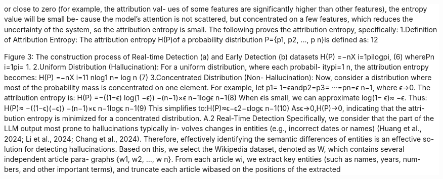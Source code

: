 or close to zero (for example, the attribution val-
ues of some features are significantly higher than
other features), the entropy value will be small be-
cause the model’s attention is not scattered, but
concentrated on a few features, which reduces the
uncertainty of the system, so the attribution entropy
is small.
The following proves the attribution entropy,
specifically:
1.Definition of Attribution Entropy:
The attribution entropy H(P)of a probability
distribution P={p1, p2, ..., p n}is defined as:
12

Figure 3: The construction process of Real-time Detection (a) and Early Detection (b) datasets
H(P) =−nX
i=1pilogpi, (6)
wherePn
i=1pi= 1.
2.Uniform Distribution (Hallucination):
For a uniform distribution, where each probabil-
itypi=1
n, the attribution entropy becomes:
H(P) =−nX
i=11
nlog1
n= log n (7)
3.Concentrated Distribution (Non-
Hallucination):
Now, consider a distribution where most of the
probability mass is concentrated on one element.
For example, let p1= 1−ϵandp2=p3=
···=pn=ϵ
n−1, where ϵ→0. The attribution
entropy is:
H(P) =−((1−ϵ) log(1 −ϵ))
−(n−1)×ϵ
n−1logϵ
n−1(8)
When ϵis small, we can approximate log(1−
ϵ)≈ −ϵ. Thus:
H(P)≈ −((1−ϵ)(−ϵ))
−(n−1)×ϵ
n−1logϵ
n−1(9)
This simplifies to:H(P)≈ϵ−ϵ2−ϵlogϵ
n−1(10)
Asϵ→0,H(P)→0, indicating that the attri-
bution entropy is minimized for a concentrated
distribution.
A.2 Real-Time Detection
Specifically, we consider that the part of the LLM
output most prone to hallucinations typically in-
volves changes in entities (e.g., incorrect dates or
names) (Huang et al., 2024; Li et al., 2024; Chang
et al., 2024). Therefore, effectively identifying the
semantic differences of entities is an effective so-
lution for detecting hallucinations. Based on this,
we select the Wikipedia dataset, denoted as W,
which contains several independent article para-
graphs {w1, w2, ..., w n}. From each article wi, we
extract key entities (such as names, years, num-
bers, and other important terms), and truncate each
article wibased on the positions of the extracted